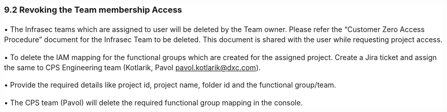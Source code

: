    
   ### 9.2 Revoking the Team membership Access
   
   • The Infrasec teams which are assigned to user will be deleted by the Team owner.  Please refer the “Customer Zero Access Procedure” document for the Infrasec Team to be deleted. This document is shared with the user while requesting project access.  
   
   • To delete the IAM mapping for the functional groups which are created for the assigned project. Create a Jira ticket and assign the same to CPS Engineering team (Kotlarik, Pavol pavol.kotlarik@dxc.com). 
   
   • Provide the required details like project id, project name, folder id and the functional group/team. 
   
   • The CPS team (Pavol) will delete the required functional group mapping in the console. 


   
   
      
      
   
   



   
   

 
      





